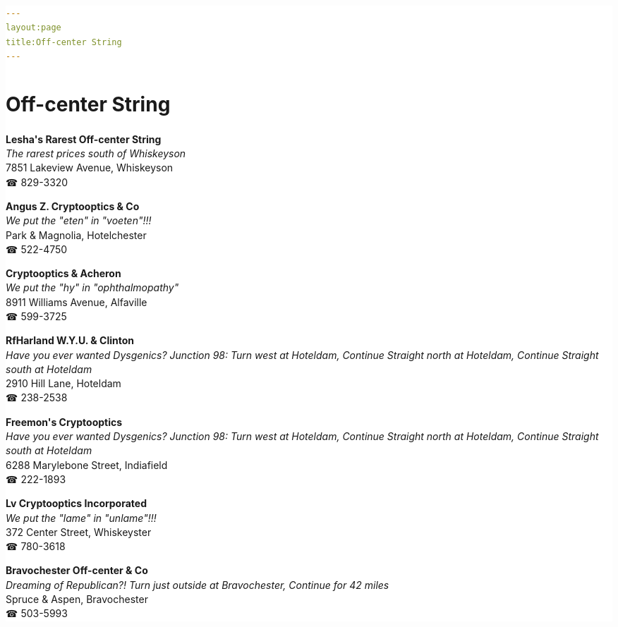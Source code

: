 ```yaml
---
layout:page
title:Off-center String
---
```

# Off-center String

**Lesha's Rarest Off-center String**  
_The rarest prices south of Whiskeyson_  
7851 Lakeview Avenue, Whiskeyson  
☎ 829-3320



**Angus Z. Cryptooptics & Co**  
_We put the "eten" in "voeten"!!!_  
Park & Magnolia, Hotelchester  
☎ 522-4750



**Cryptooptics & Acheron**  
_We put the "hy" in "ophthalmopathy"_  
8911 Williams Avenue, Alfaville  
☎ 599-3725



**RfHarland W.Y.U. & Clinton**  
_Have you ever wanted Dysgenics? 
Junction 98: Turn west at Hoteldam, Continue Straight north at Hoteldam, Continue Straight south at Hoteldam_  
2910 Hill Lane, Hoteldam  
☎ 238-2538



**Freemon's Cryptooptics**  
_Have you ever wanted Dysgenics? 
Junction 98: Turn west at Hoteldam, Continue Straight north at Hoteldam, Continue Straight south at Hoteldam_  
6288 Marylebone Street, Indiafield  
☎ 222-1893



**Lv Cryptooptics Incorporated**  
_We put the "lame" in "unlame"!!!_  
372 Center Street, Whiskeyster  
☎ 780-3618



**Bravochester Off-center & Co**  
_Dreaming of Republican?! 
Turn just outside at Bravochester, Continue for 42 miles_  
Spruce & Aspen, Bravochester  
☎ 503-5993
